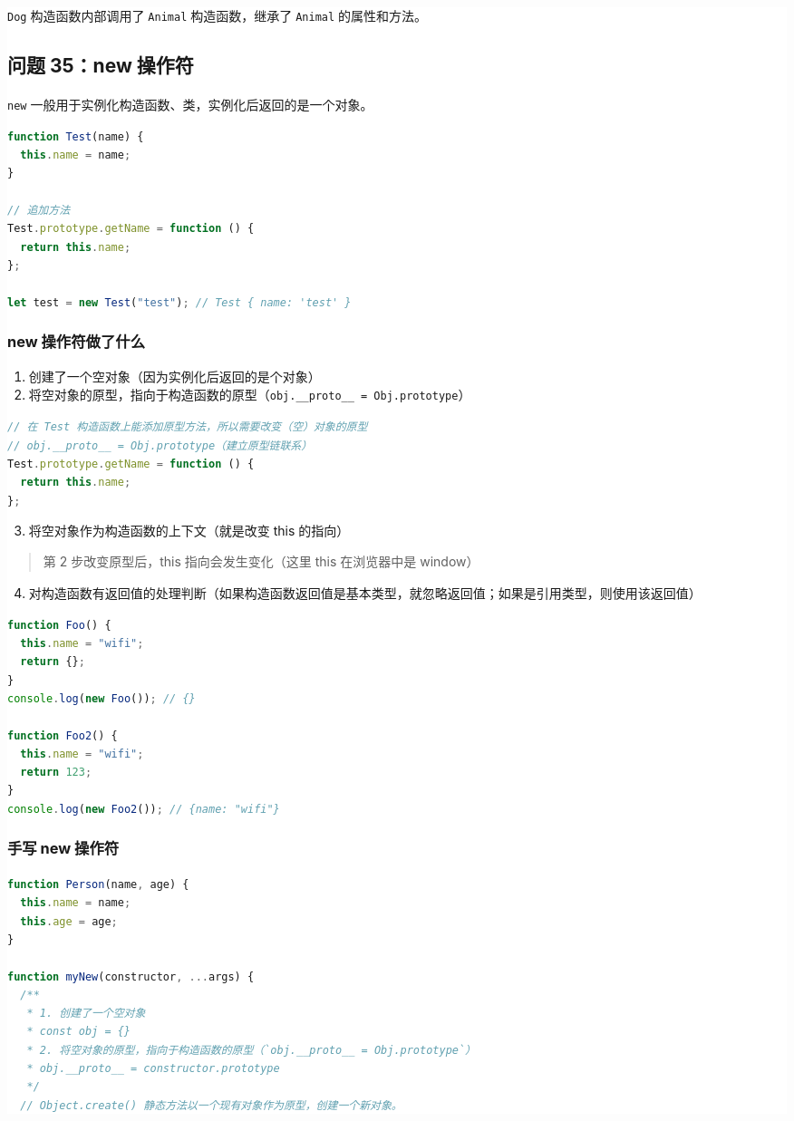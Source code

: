 `Dog` 构造函数内部调用了 `Animal` 构造函数，继承了 `Animal` 的属性和方法。

## 问题 35：new 操作符

`new` 一般用于实例化构造函数、类，实例化后返回的是一个对象。

```js
function Test(name) {
  this.name = name;
}

// 追加方法
Test.prototype.getName = function () {
  return this.name;
};

let test = new Test("test"); // Test { name: 'test' }
```

### new 操作符做了什么

1. 创建了一个空对象（因为实例化后返回的是个对象）
2. 将空对象的原型，指向于构造函数的原型（`obj.__proto__ = Obj.prototype`）

```js
// 在 Test 构造函数上能添加原型方法，所以需要改变（空）对象的原型
// obj.__proto__ = Obj.prototype（建立原型链联系）
Test.prototype.getName = function () {
  return this.name;
};
```

3. 将空对象作为构造函数的上下文（就是改变 this 的指向）

> 第 2 步改变原型后，this 指向会发生变化（这里 this 在浏览器中是 window）

4. 对构造函数有返回值的处理判断（如果构造函数返回值是基本类型，就忽略返回值；如果是引用类型，则使用该返回值）

```js
function Foo() {
  this.name = "wifi";
  return {};
}
console.log(new Foo()); // {}

function Foo2() {
  this.name = "wifi";
  return 123;
}
console.log(new Foo2()); // {name: "wifi"}
```

### 手写 new 操作符

```js
function Person(name, age) {
  this.name = name;
  this.age = age;
}

function myNew(constructor, ...args) {
  /**
   * 1. 创建了一个空对象
   * const obj = {}
   * 2. 将空对象的原型，指向于构造函数的原型（`obj.__proto__ = Obj.prototype`）
   * obj.__proto__ = constructor.prototype
   */
  // Object.create() 静态方法以一个现有对象作为原型，创建一个新对象。
```